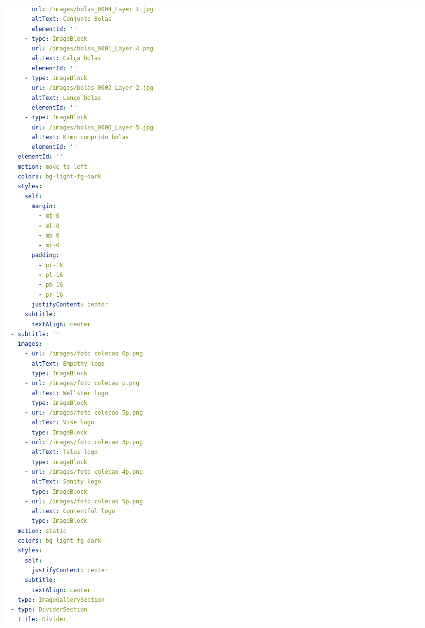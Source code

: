 ```yaml
        url: /images/bolas_0004_Layer 1.jpg
        altText: Conjunto Bolas
        elementId: ''
      - type: ImageBlock
        url: /images/bolas_0001_Layer 4.png
        altText: Calça bolas
        elementId: ''
      - type: ImageBlock
        url: /images/bolas_0003_Layer 2.jpg
        altText: Lenço bolas
        elementId: ''
      - type: ImageBlock
        url: /images/bolas_0000_Layer 5.jpg
        altText: Kimo comprido bolas
        elementId: ''
    elementId: ''
    motion: move-to-left
    colors: bg-light-fg-dark
    styles:
      self:
        margin:
          - mt-0
          - ml-0
          - mb-0
          - mr-0
        padding:
          - pt-16
          - pl-16
          - pb-16
          - pr-16
        justifyContent: center
      subtitle:
        textAlign: center
  - subtitle: ''
    images:
      - url: /images/foto colecao 6p.png
        altText: Empathy logo
        type: ImageBlock
      - url: /images/foto colecao p.png
        altText: Wellster logo
        type: ImageBlock
      - url: /images/foto colecao 5p.png
        altText: Vise logo
        type: ImageBlock
      - url: /images/foto colecao 3p.png
        altText: Telus logo
        type: ImageBlock
      - url: /images/foto colecao 4p.png
        altText: Sanity logo
        type: ImageBlock
      - url: /images/foto colecao 5p.png
        altText: Contentful logo
        type: ImageBlock
    motion: static
    colors: bg-light-fg-dark
    styles:
      self:
        justifyContent: center
      subtitle:
        textAlign: center
    type: ImageGallerySection
  - type: DividerSection
    title: Divider
```